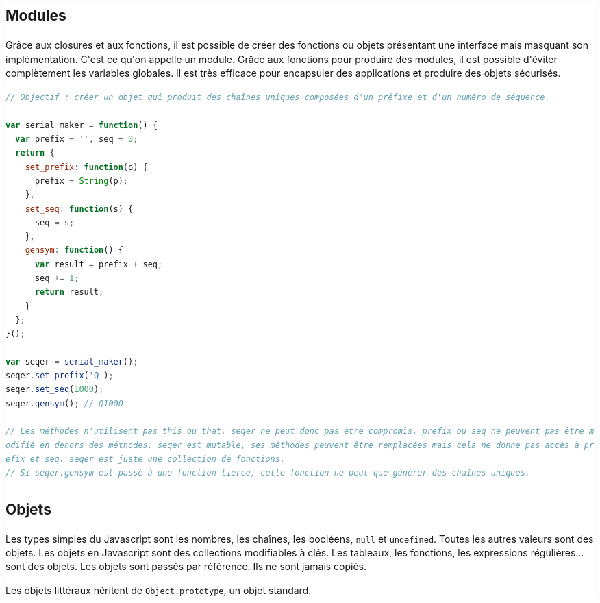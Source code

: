 ```js
```

## Modules

Grâce aux closures et aux fonctions, il est possible de créer des fonctions ou objets présentant une interface mais masquant son implémentation. C'est ce qu'on appelle un module.
Grâce aux fonctions pour produire des modules, il est possible d'éviter complètement les variables globales. Il est très efficace pour encapsuler des applications et produire des objets sécurisés.

```js
// Objectif : créer un objet qui produit des chaînes uniques composées d'un préfixe et d'un numéro de séquence.

var serial_maker = function() {
  var prefix = '', seq = 0;
  return {
    set_prefix: function(p) {
      prefix = String(p);
    },
    set_seq: function(s) {
      seq = s;
    },
    gensym: function() {
      var result = prefix + seq;
      seq += 1;
      return result;
    }
  };
}();

var seqer = serial_maker();
seqer.set_prefix('Q');
seqer.set_seq(1000);
seqer.gensym(); // Q1000

// Les méthodes n'utilisent pas this ou that. seqer ne peut donc pas être compromis. prefix ou seq ne peuvent pas être modifié en dehors des méthodes. seqer est mutable, ses méthodes peuvent être remplacées mais cela ne donne pas accès à prefix et seq. seqer est juste une collection de fonctions.
// Si seqer.gensym est passé à une fonction tierce, cette fonction ne peut que générer des chaînes uniques.
```

## Objets

Les types simples du Javascript sont les nombres, les chaînes, les booléens, `null` et `undefined`. Toutes les autres valeurs sont des objets.
Les objets en Javascript sont des collections modifiables à clés. Les tableaux, les fonctions, les expressions régulières… sont des objets.
Les objets sont passés par référence. Ils ne sont jamais copiés.

Les objets littéraux héritent de `Object.prototype`, un objet standard.
